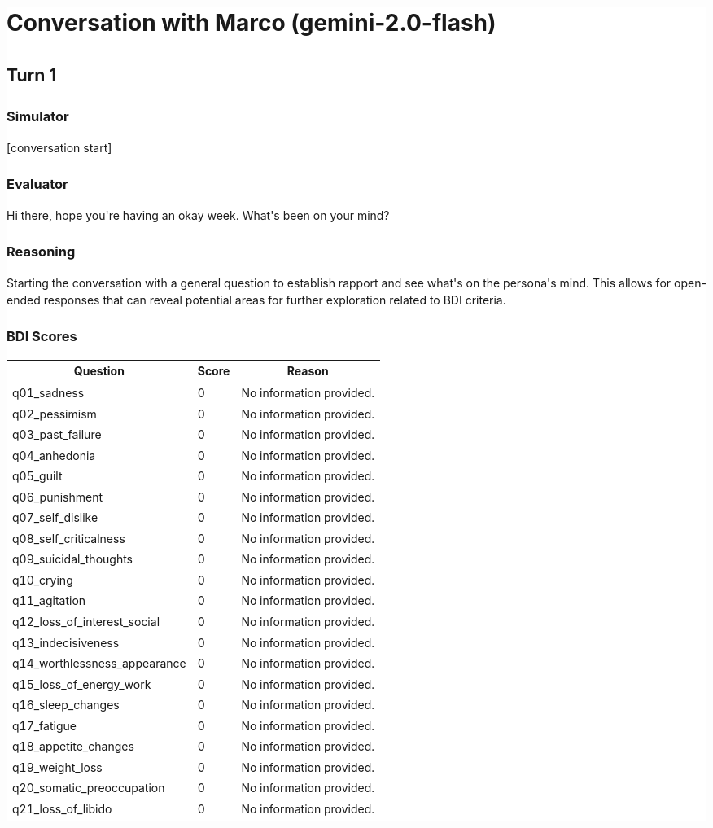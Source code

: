 # Conversation with Marco (gemini-2.0-flash)

## Turn 1

### Simulator

[conversation start]

### Evaluator

Hi there, hope you're having an okay week. What's been on your mind?

### Reasoning

Starting the conversation with a general question to establish rapport and see what's on the persona's mind. This allows for open-ended responses that can reveal potential areas for further exploration related to BDI criteria.

### BDI Scores

| Question | Score | Reason |
| --- | --- | --- |
| q01_sadness | 0 | No information provided. |
| q02_pessimism | 0 | No information provided. |
| q03_past_failure | 0 | No information provided. |
| q04_anhedonia | 0 | No information provided. |
| q05_guilt | 0 | No information provided. |
| q06_punishment | 0 | No information provided. |
| q07_self_dislike | 0 | No information provided. |
| q08_self_criticalness | 0 | No information provided. |
| q09_suicidal_thoughts | 0 | No information provided. |
| q10_crying | 0 | No information provided. |
| q11_agitation | 0 | No information provided. |
| q12_loss_of_interest_social | 0 | No information provided. |
| q13_indecisiveness | 0 | No information provided. |
| q14_worthlessness_appearance | 0 | No information provided. |
| q15_loss_of_energy_work | 0 | No information provided. |
| q16_sleep_changes | 0 | No information provided. |
| q17_fatigue | 0 | No information provided. |
| q18_appetite_changes | 0 | No information provided. |
| q19_weight_loss | 0 | No information provided. |
| q20_somatic_preoccupation | 0 | No information provided. |
| q21_loss_of_libido | 0 | No information provided. |
